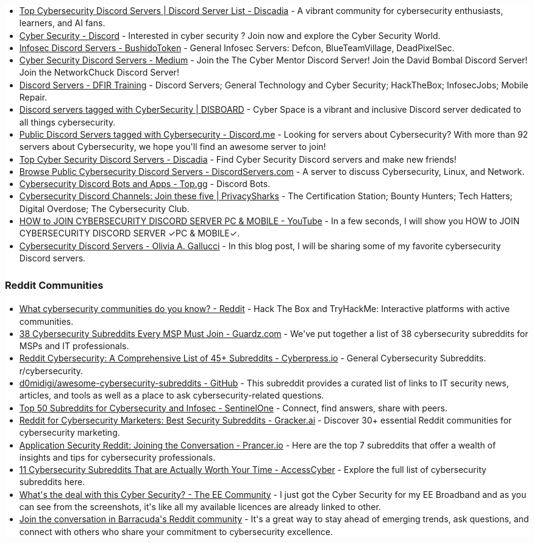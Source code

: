 - [Top Cybersecurity Discord Servers | Discord Server List - Discadia](https://discadia.com/?q=cybersecurity) - A vibrant community for cybersecurity enthusiasts, learners, and AI fans.
- [Cyber Security - Discord](https://discord.com/invite/r95bVZzC8Q) - Interested in cyber security ? Join now and explore the Cyber Security World.
- [Infosec Discord Servers - BushidoToken](https://blog.bushidotoken.net/p/infosec-discord-servers.html) - General Infosec Servers: Defcon, BlueTeamVillage, DeadPixelSec.
- [Cyber Security Discord Servers - Medium](https://medium.com/@KillSwitchX7/cyber-security-discord-servers-7d9c0b7cd7cb) - Join the The Cyber Mentor Discord Server! Join the David Bombal Discord Server! Join the NetworkChuck Discord Server!
- [Discord Servers - DFIR Training](https://www.dfir.training/dfir-groups/discord?category[0]=17&category_children=1) - Discord Servers; General Technology and Cyber Security; HackTheBox; InfosecJobs; Mobile Repair.
- [Discord servers tagged with CyberSecurity | DISBOARD](https://disboard.org/servers/tag/cybersecurity?sort=bumped_at) - Cyber Space is a vibrant and inclusive Discord server dedicated to all things cybersecurity.
- [Public Discord Servers tagged with Cybersecurity - Discord.me](https://discord.me/servers/tag/cybersecurity) - Looking for servers about Cybersecurity? With more than 92 servers about Cybersecurity, we hope you'll find an awesome server to join!
- [Top Cyber Security Discord Servers - Discadia](https://discadia.com/?q=cyber%20security) - Find Cyber Security Discord servers and make new friends!
- [Browse Public Cybersecurity Discord Servers - DiscordServers.com](https://discordservers.com/browse/cybersecurity) - A server to discuss Cybersecurity, Linux, and Network.
- [Cybersecurity Discord Bots and Apps - Top.gg](https://top.gg/tag/cybersecurity) - Discord Bots.
- [Cybersecurity Discord Channels: Join these five | PrivacySharks](https://www.privacysharks.com/cybersecurity-discord-channels-join-these-five/) - The Certification Station; Bounty Hunters; Tech Hatters; Digital Overdose; The Cybersecurity Club.
- [HOW to JOIN CYBERSECURITY DISCORD SERVER PC & MOBILE - YouTube](https://www.youtube.com/watch?v=5SLf7-Hr9no) - In a few seconds, I will show you HOW to JOIN CYBERSECURITY DISCORD SERVER ✓PC & MOBILE✓.
- [Cybersecurity Discord Servers - Olivia A. Gallucci](https://oliviagallucci.com/cybersecurity-discord-servers/) - In this blog post, I will be sharing some of my favorite cybersecurity Discord servers.

### Reddit Communities
- [What cybersecurity communities do you know? - Reddit](https://www.reddit.com/r/cybersecurity/comments/1hp8xm5/what_cybersecurity_communities_do_you_know/) - Hack The Box and TryHackMe: Interactive platforms with active communities.
- [38 Cybersecurity Subreddits Every MSP Must Join - Guardz.com](https://guardz.com/blog/38-cybersecurity-subreddits-every-msp-must-join/) - We've put together a list of 38 cybersecurity subreddits for MSPs and IT professionals.
- [Reddit Cybersecurity: A Comprehensive List of 45+ Subreddits - Cyberpress.io](https://www.cyberpress.io/learn/lists/reddit-cybersecurity/) - General Cybersecurity Subreddits. r/cybersecurity.
- [d0midigi/awesome-cybersecurity-subreddits - GitHub](https://github.com/d0midigi/awesome-cybersecurity-subreddits) - This subreddit provides a curated list of links to IT security news, articles, and tools as well as a place to ask cybersecurity-related questions.
- [Top 50 Subreddits for Cybersecurity and Infosec - SentinelOne](https://www.sentinelone.com/blog/top-50-subreddits-for-cybersecurity-and-infosec/) - Connect, find answers, share with peers.
- [Reddit for Cybersecurity Marketers: Best Security Subreddits - Gracker.ai](https://blog.gracker.ai/reddit-for-cybersecurity-marketers-best-security-subreddits/) - Discover 30+ essential Reddit communities for cybersecurity marketing.
- [Application Security Reddit: Joining the Conversation - Prancer.io](https://www.prancer.io/application-security-reddit-joining-the-conversation-top-7-subreddits-for-insights-and-tips/) - Here are the top 7 subreddits that offer a wealth of insights and tips for cybersecurity professionals.
- [11 Cybersecurity Subreddits That are Actually Worth Your Time - AccessCyber](https://accesscyber.co/blog/cybersecurity-infosec-subreddits) - Explore the full list of cybersecurity subreddits here.
- [What's the deal with this Cyber Security? - The EE Community](https://community.ee.co.uk/t5/Security/What-s-the-deal-with-this-Cyber-Security/td-p/1357095) - I just got the Cyber Security for my EE Broadband and as you can see from the screenshots, it's like all my available licences are already linked to other.
- [Join the conversation in Barracuda's Reddit community](https://blog.barracuda.com/2025/02/27/join-barracuda-reddit-community) - It's a great way to stay ahead of emerging trends, ask questions, and connect with others who share your commitment to cybersecurity excellence.